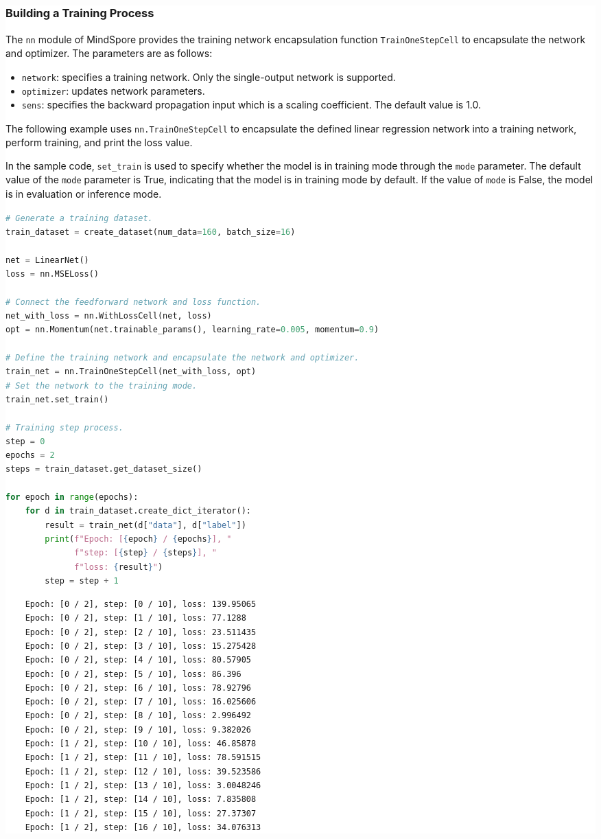 ### Building a Training Process

The `nn` module of MindSpore provides the training network encapsulation function `TrainOneStepCell` to encapsulate the network and optimizer. The parameters are as follows:

- `network`: specifies a training network. Only the single-output network is supported.
- `optimizer`: updates network parameters.
- `sens`: specifies the backward propagation input which is a scaling coefficient. The default value is 1.0.

The following example uses `nn.TrainOneStepCell` to encapsulate the defined linear regression network into a training network, perform training, and print the loss value.

In the sample code, `set_train` is used to specify whether the model is in training mode through the `mode` parameter. The default value of the `mode` parameter is True, indicating that the model is in training mode by default. If the value of `mode` is False, the model is in evaluation or inference mode.

```python
# Generate a training dataset.
train_dataset = create_dataset(num_data=160, batch_size=16)

net = LinearNet()
loss = nn.MSELoss()

# Connect the feedforward network and loss function.
net_with_loss = nn.WithLossCell(net, loss)
opt = nn.Momentum(net.trainable_params(), learning_rate=0.005, momentum=0.9)

# Define the training network and encapsulate the network and optimizer.
train_net = nn.TrainOneStepCell(net_with_loss, opt)
# Set the network to the training mode.
train_net.set_train()

# Training step process.
step = 0
epochs = 2
steps = train_dataset.get_dataset_size()

for epoch in range(epochs):
    for d in train_dataset.create_dict_iterator():
        result = train_net(d["data"], d["label"])
        print(f"Epoch: [{epoch} / {epochs}], "
              f"step: [{step} / {steps}], "
              f"loss: {result}")
        step = step + 1
```

```text
    Epoch: [0 / 2], step: [0 / 10], loss: 139.95065
    Epoch: [0 / 2], step: [1 / 10], loss: 77.1288
    Epoch: [0 / 2], step: [2 / 10], loss: 23.511435
    Epoch: [0 / 2], step: [3 / 10], loss: 15.275428
    Epoch: [0 / 2], step: [4 / 10], loss: 80.57905
    Epoch: [0 / 2], step: [5 / 10], loss: 86.396
    Epoch: [0 / 2], step: [6 / 10], loss: 78.92796
    Epoch: [0 / 2], step: [7 / 10], loss: 16.025606
    Epoch: [0 / 2], step: [8 / 10], loss: 2.996492
    Epoch: [0 / 2], step: [9 / 10], loss: 9.382026
    Epoch: [1 / 2], step: [10 / 10], loss: 46.85878
    Epoch: [1 / 2], step: [11 / 10], loss: 78.591515
    Epoch: [1 / 2], step: [12 / 10], loss: 39.523586
    Epoch: [1 / 2], step: [13 / 10], loss: 3.0048246
    Epoch: [1 / 2], step: [14 / 10], loss: 7.835808
    Epoch: [1 / 2], step: [15 / 10], loss: 27.37307
    Epoch: [1 / 2], step: [16 / 10], loss: 34.076313
```